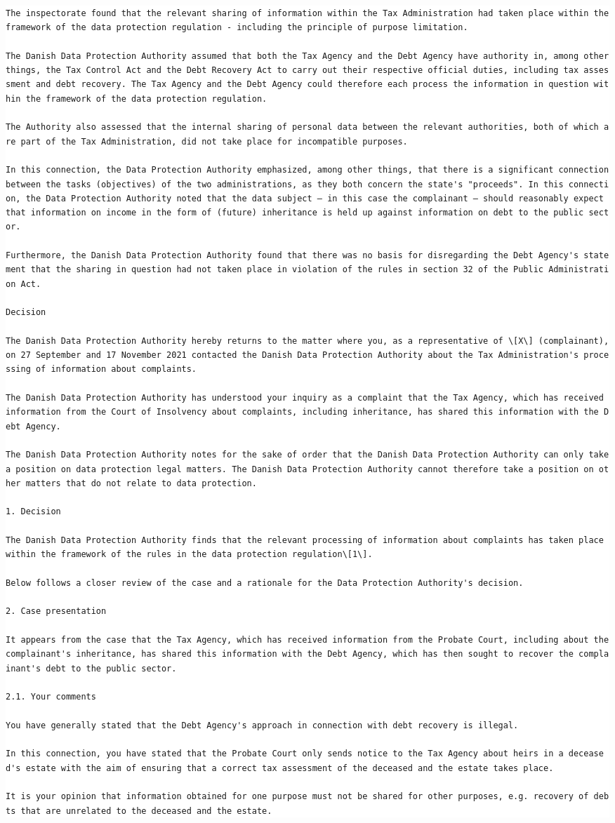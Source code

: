 ```
The inspectorate found that the relevant sharing of information within the Tax Administration had taken place within the framework of the data protection regulation - including the principle of purpose limitation.

The Danish Data Protection Authority assumed that both the Tax Agency and the Debt Agency have authority in, among other things, the Tax Control Act and the Debt Recovery Act to carry out their respective official duties, including tax assessment and debt recovery. The Tax Agency and the Debt Agency could therefore each process the information in question within the framework of the data protection regulation.

The Authority also assessed that the internal sharing of personal data between the relevant authorities, both of which are part of the Tax Administration, did not take place for incompatible purposes.

In this connection, the Data Protection Authority emphasized, among other things, that there is a significant connection between the tasks (objectives) of the two administrations, as they both concern the state's "proceeds". In this connection, the Data Protection Authority noted that the data subject – in this case the complainant – should reasonably expect that information on income in the form of (future) inheritance is held up against information on debt to the public sector.

Furthermore, the Danish Data Protection Authority found that there was no basis for disregarding the Debt Agency's statement that the sharing in question had not taken place in violation of the rules in section 32 of the Public Administration Act.

Decision

The Danish Data Protection Authority hereby returns to the matter where you, as a representative of \[X\] (complainant), on 27 September and 17 November 2021 contacted the Danish Data Protection Authority about the Tax Administration's processing of information about complaints.

The Danish Data Protection Authority has understood your inquiry as a complaint that the Tax Agency, which has received information from the Court of Insolvency about complaints, including inheritance, has shared this information with the Debt Agency.

The Danish Data Protection Authority notes for the sake of order that the Danish Data Protection Authority can only take a position on data protection legal matters. The Danish Data Protection Authority cannot therefore take a position on other matters that do not relate to data protection.

1. Decision

The Danish Data Protection Authority finds that the relevant processing of information about complaints has taken place within the framework of the rules in the data protection regulation\[1\].

Below follows a closer review of the case and a rationale for the Data Protection Authority's decision.

2. Case presentation

It appears from the case that the Tax Agency, which has received information from the Probate Court, including about the complainant's inheritance, has shared this information with the Debt Agency, which has then sought to recover the complainant's debt to the public sector.

2.1. Your comments

You have generally stated that the Debt Agency's approach in connection with debt recovery is illegal.

In this connection, you have stated that the Probate Court only sends notice to the Tax Agency about heirs in a deceased's estate with the aim of ensuring that a correct tax assessment of the deceased and the estate takes place.

It is your opinion that information obtained for one purpose must not be shared for other purposes, e.g. recovery of debts that are unrelated to the deceased and the estate.
```